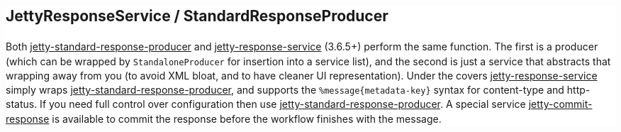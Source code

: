 ## JettyResponseService / StandardResponseProducer

Both [jetty-standard-response-producer][] and [jetty-response-service][] (3.6.5+) perform the same function. The first is a producer (which can be wrapped by `StandaloneProducer` for insertion into a service list), and the second is just a service that abstracts that wrapping away from you (to avoid XML bloat, and to have cleaner UI representation). Under the covers [jetty-response-service][] simply wraps [jetty-standard-response-producer][], and supports the `%message{metadata-key}` syntax for content-type and http-status. If you need full control over configuration then use [jetty-standard-response-producer][]. A special service [jetty-commit-response][] is available to commit the response before the workflow finishes with the message.


[interlok-legacyhttp]: https://nexus.adaptris.net/nexus/content/groups/public/com/adaptris/interlok-legacyhttp/
[jetty-embedded-connection]: https://nexus.adaptris.net/nexus/content/sites/javadocs/com/adaptris/interlok-core/3.11-SNAPSHOT/com/adaptris/core/http/jetty/EmbeddedConnection.html
[jetty-http-connection]: https://nexus.adaptris.net/nexus/content/sites/javadocs/com/adaptris/interlok-core/3.11-SNAPSHOT/com/adaptris/core/http/jetty/HttpConnection.html
[jetty-https-connection]: https://nexus.adaptris.net/nexus/content/sites/javadocs/com/adaptris/interlok-core/3.11-SNAPSHOT/com/adaptris/core/http/jetty/HttpsConnection.html
[jetty-message-consumer]: https://nexus.adaptris.net/nexus/content/sites/javadocs/com/adaptris/interlok-core/3.11-SNAPSHOT/com/adaptris/core/http/jetty/JettyMessageConsumer.html
[jetty-hash-login-service]: https://nexus.adaptris.net/nexus/content/sites/javadocs/com/adaptris/interlok-core/3.11-SNAPSHOT/com/adaptris/core/http/jetty/HashLoginServiceFactory.html
[verify-identity-service]: https://nexus.adaptris.net/nexus/content/sites/javadocs/com/adaptris/interlok-core/3.11-SNAPSHOT/com/adaptris/core/security/access/VerifyIdentityService.html
[branching-service-collection]: https://nexus.adaptris.net/nexus/content/sites/javadocs/com/adaptris/interlok-core/3.11-SNAPSHOT/com/adaptris/core/BranchingServiceCollection.html
[jetty-routing-service]: https://nexus.adaptris.net/nexus/content/sites/javadocs/com/adaptris/interlok-core/3.11-SNAPSHOT/com/adaptris/core/http/jetty/JettyRoutingService.html
[jetty-response-service]: https://nexus.adaptris.net/nexus/content/sites/javadocs/com/adaptris/interlok-core/3.11-SNAPSHOT/com/adaptris/core/http/jetty/JettyResponseService.html
[jetty-standard-response-producer]: https://nexus.adaptris.net/nexus/content/sites/javadocs/com/adaptris/interlok-core/3.11-SNAPSHOT/com/adaptris/core/http/jetty/StandardResponseProducer.html
[form-data-to-metadata]: https://nexus.adaptris.net/nexus/content/sites/javadocs/com/adaptris/interlok-core/3.12-SNAPSHOT/com/adaptris/core/services/metadata/FormDataToMetadata.html
[embedded-scripting-service]: https://nexus.adaptris.net/nexus/content/sites/javadocs/com/adaptris/interlok-core/3.11-SNAPSHOT/com/adaptris/core/services/EmbeddedScriptingService.html
[standard-workflow]: https://nexus.adaptris.net/nexus/content/sites/javadocs/com/adaptris/interlok-core/3.11-SNAPSHOT/com/adaptris/core/StandardWorkflow.html
[pooling-workflow]: https://nexus.adaptris.net/nexus/content/sites/javadocs/com/adaptris/interlok-core/3.11-SNAPSHOT/com/adaptris/core/PoolingWorkflow.html
[jetty-pooling-workflow-interceptor]: https://nexus.adaptris.net/nexus/content/sites/javadocs/com/adaptris/interlok-core/3.11-SNAPSHOT/com/adaptris/core/http/jetty/JettyPoolingWorkflowInterceptor.html
[cross origin filter documentation]: https://www.eclipse.org/jetty/documentation/current/cross-origin-filter.html
[jetty-async-workflow-interceptor]: https://nexus.adaptris.net/nexus/content/sites/javadocs/com/adaptris/interlok-core/3.11-SNAPSHOT/com/adaptris/core/http/jetty/JettyAsyncWorkflowInterceptor.html
[message-id-correlation-id-source]: https://nexus.adaptris.net/nexus/content/sites/javadocs/com/adaptris/interlok-core/3.11-SNAPSHOT/com/adaptris/core/jms/MessageIdCorrelationIdSource.html
[jetty-commit-response]: https://nexus.adaptris.net/nexus/content/sites/javadocs/com/adaptris/interlok-core/3.11-SNAPSHOT/com/adaptris/core/http/jetty/ShortCutJettyResponse.html
